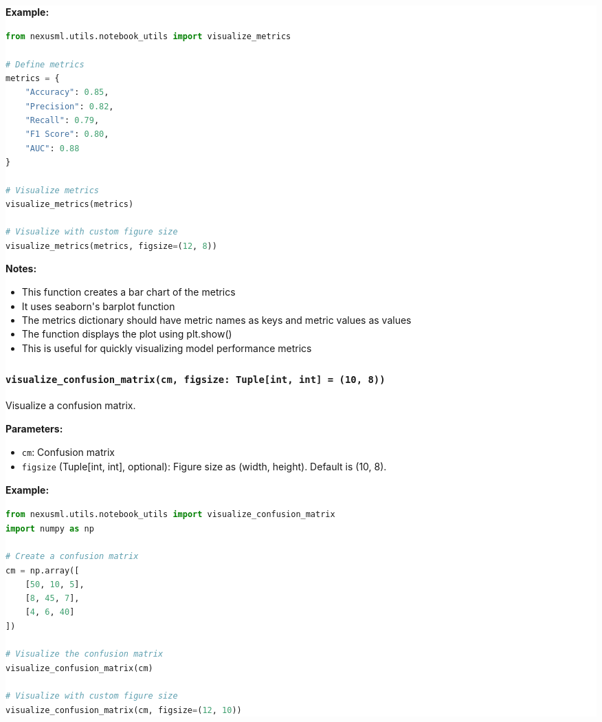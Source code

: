 **Example:**
```python
from nexusml.utils.notebook_utils import visualize_metrics

# Define metrics
metrics = {
    "Accuracy": 0.85,
    "Precision": 0.82,
    "Recall": 0.79,
    "F1 Score": 0.80,
    "AUC": 0.88
}

# Visualize metrics
visualize_metrics(metrics)

# Visualize with custom figure size
visualize_metrics(metrics, figsize=(12, 8))
```

**Notes:**

- This function creates a bar chart of the metrics
- It uses seaborn's barplot function
- The metrics dictionary should have metric names as keys and metric values as values
- The function displays the plot using plt.show()
- This is useful for quickly visualizing model performance metrics

### `visualize_confusion_matrix(cm, figsize: Tuple[int, int] = (10, 8))`

Visualize a confusion matrix.

**Parameters:**

- `cm`: Confusion matrix
- `figsize` (Tuple[int, int], optional): Figure size as (width, height). Default is (10, 8).

**Example:**
```python
from nexusml.utils.notebook_utils import visualize_confusion_matrix
import numpy as np

# Create a confusion matrix
cm = np.array([
    [50, 10, 5],
    [8, 45, 7],
    [4, 6, 40]
])

# Visualize the confusion matrix
visualize_confusion_matrix(cm)

# Visualize with custom figure size
visualize_confusion_matrix(cm, figsize=(12, 10))
```
